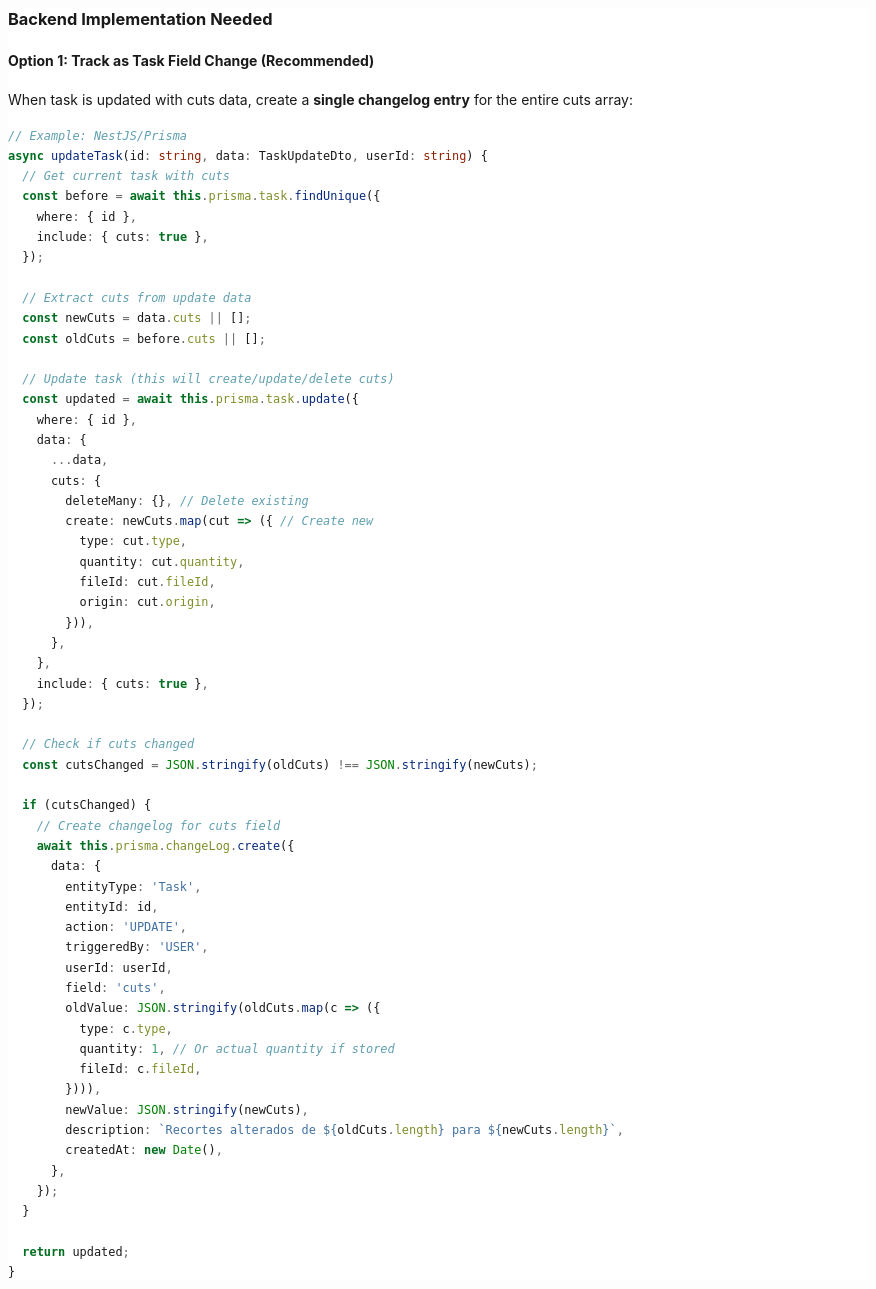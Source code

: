 ### Backend Implementation Needed

#### Option 1: Track as Task Field Change (Recommended)

When task is updated with cuts data, create a **single changelog entry** for the entire cuts array:

```typescript
// Example: NestJS/Prisma
async updateTask(id: string, data: TaskUpdateDto, userId: string) {
  // Get current task with cuts
  const before = await this.prisma.task.findUnique({
    where: { id },
    include: { cuts: true },
  });

  // Extract cuts from update data
  const newCuts = data.cuts || [];
  const oldCuts = before.cuts || [];

  // Update task (this will create/update/delete cuts)
  const updated = await this.prisma.task.update({
    where: { id },
    data: {
      ...data,
      cuts: {
        deleteMany: {}, // Delete existing
        create: newCuts.map(cut => ({ // Create new
          type: cut.type,
          quantity: cut.quantity,
          fileId: cut.fileId,
          origin: cut.origin,
        })),
      },
    },
    include: { cuts: true },
  });

  // Check if cuts changed
  const cutsChanged = JSON.stringify(oldCuts) !== JSON.stringify(newCuts);

  if (cutsChanged) {
    // Create changelog for cuts field
    await this.prisma.changeLog.create({
      data: {
        entityType: 'Task',
        entityId: id,
        action: 'UPDATE',
        triggeredBy: 'USER',
        userId: userId,
        field: 'cuts',
        oldValue: JSON.stringify(oldCuts.map(c => ({
          type: c.type,
          quantity: 1, // Or actual quantity if stored
          fileId: c.fileId,
        }))),
        newValue: JSON.stringify(newCuts),
        description: `Recortes alterados de ${oldCuts.length} para ${newCuts.length}`,
        createdAt: new Date(),
      },
    });
  }

  return updated;
}
```
